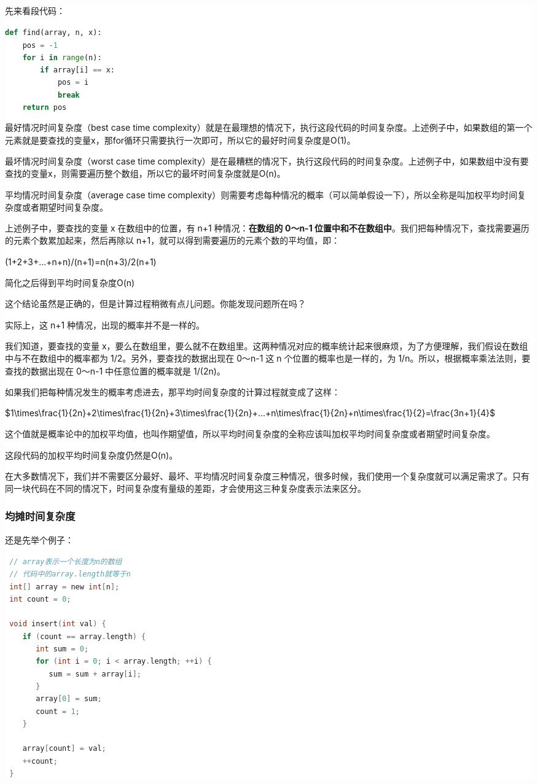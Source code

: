 先来看段代码：

```python
def find(array, n, x):
    pos = -1
    for i in range(n):
        if array[i] == x:
            pos = i
            break
    return pos
```

最好情况时间复杂度（best case time complexity）就是在最理想的情况下，执行这段代码的时间复杂度。上述例子中，如果数组的第一个元素就是要查找的变量x，那for循环只需要执行一次即可，所以它的最好时间复杂度是O(1)。

最坏情况时间复杂度（worst case time complexity）是在最糟糕的情况下，执行这段代码的时间复杂度。上述例子中，如果数组中没有要查找的变量x，则需要遍历整个数组，所以它的最坏时间复杂度就是O(n)。

平均情况时间复杂度（average case time complexity）则需要考虑每种情况的概率（可以简单假设一下），所以全称是叫加权平均时间复杂度或者期望时间复杂度。

上述例子中，要查找的变量 x 在数组中的位置，有 n+1 种情况：**在数组的 0～n-1 位置中和不在数组中**。我们把每种情况下，查找需要遍历的元素个数累加起来，然后再除以 n+1，就可以得到需要遍历的元素个数的平均值，即：

(1+2+3+...+n+n)/(n+1)=n(n+3)/2(n+1)

简化之后得到平均时间复杂度O(n)

这个结论虽然是正确的，但是计算过程稍微有点儿问题。你能发现问题所在吗？



实际上，这 n+1 种情况，出现的概率并不是一样的。

我们知道，要查找的变量 x，要么在数组里，要么就不在数组里。这两种情况对应的概率统计起来很麻烦，为了方便理解，我们假设在数组中与不在数组中的概率都为 1/2。另外，要查找的数据出现在 0～n-1 这 n 个位置的概率也是一样的，为 1/n。所以，根据概率乘法法则，要查找的数据出现在 0～n-1 中任意位置的概率就是 1/(2n)。

如果我们把每种情况发生的概率考虑进去，那平均时间复杂度的计算过程就变成了这样：

$1\times\frac{1}{2n}+2\times\frac{1}{2n}+3\times\frac{1}{2n}+...+n\times\frac{1}{2n}+n\times\frac{1}{2}=\frac{3n+1}{4}$

这个值就是概率论中的加权平均值，也叫作期望值，所以平均时间复杂度的全称应该叫加权平均时间复杂度或者期望时间复杂度。

这段代码的加权平均时间复杂度仍然是O(n)。

在大多数情况下，我们并不需要区分最好、最坏、平均情况时间复杂度三种情况，很多时候，我们使用一个复杂度就可以满足需求了。只有同一块代码在不同的情况下，时间复杂度有量级的差距，才会使用这三种复杂度表示法来区分。

### 均摊时间复杂度

还是先举个例子：
```c
 // array表示一个长度为n的数组
 // 代码中的array.length就等于n
 int[] array = new int[n];
 int count = 0;
 
 void insert(int val) {
    if (count == array.length) {
       int sum = 0;
       for (int i = 0; i < array.length; ++i) {
          sum = sum + array[i];
       }
       array[0] = sum;
       count = 1;
    }

    array[count] = val;
    ++count;
 }
```